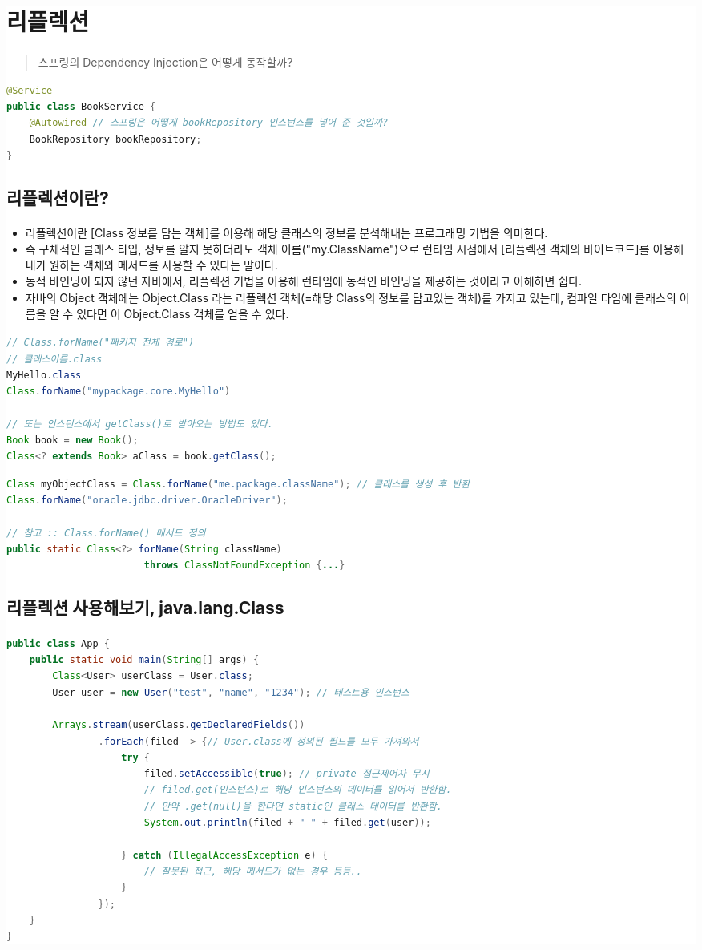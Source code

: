 # 리플렉션
> 스프링의 Dependency Injection은 어떻게 동작할까?

```java
@Service
public class BookService {
	@Autowired // 스프링은 어떻게 bookRepository 인스턴스를 넣어 준 것일까?
	BookRepository bookRepository;
}
```

## 리플렉션이란?
- 리플렉션이란 [Class 정보를 담는 객체]를 이용해 해당 클래스의 정보를 분석해내는 프로그래밍 기법을 의미한다.
- 즉 구체적인 클래스 타입, 정보를 알지 못하더라도 객체 이름("my.ClassName")으로 런타임 시점에서 [리플렉션 객체의 바이트코드]를 이용해 내가 원하는 객체와 메서드를 사용할 수 있다는 말이다.
- 동적 바인딩이 되지 않던 자바에서, 리플렉션 기법을 이용해 런타임에 동적인 바인딩을 제공하는 것이라고 이해하면 쉽다.
- 자바의 Object 객체에는 Object.Class 라는 리플렉션 객체(=해당 Class의 정보를 담고있는 객체)를 가지고 있는데, 컴파일 타임에 클래스의 이름을 알 수 있다면 이 Object.Class 객체를 얻을 수 있다.

```java
// Class.forName("패키지 전체 경로") 
// 클래스이름.class
MyHello.class
Class.forName("mypackage.core.MyHello")
 
// 또는 인스턴스에서 getClass()로 받아오는 방법도 있다.
Book book = new Book();
Class<? extends Book> aClass = book.getClass();
```
```java
Class myObjectClass = Class.forName("me.package.className"); // 클래스를 생성 후 반환
Class.forName("oracle.jdbc.driver.OracleDriver");
 
// 참고 :: Class.forName() 메서드 정의
public static Class<?> forName(String className)
                        throws ClassNotFoundException {...}
```

## 리플렉션 사용해보기, java.lang.Class<T>
```java
public class App {
    public static void main(String[] args) {
        Class<User> userClass = User.class;
        User user = new User("test", "name", "1234"); // 테스트용 인스턴스
        
        Arrays.stream(userClass.getDeclaredFields())
                .forEach(filed -> {// User.class에 정의된 필드를 모두 가져와서
                    try {
                        filed.setAccessible(true); // private 접근제어자 무시
                        // filed.get(인스턴스)로 해당 인스턴스의 데이터를 읽어서 반환함.
                        // 만약 .get(null)을 한다면 static인 클래스 데이터를 반환함.
                        System.out.println(filed + " " + filed.get(user));
                        
                    } catch (IllegalAccessException e) {
                        // 잘못된 접근, 해당 메서드가 없는 경우 등등..
                    }
                });
    }
}
```